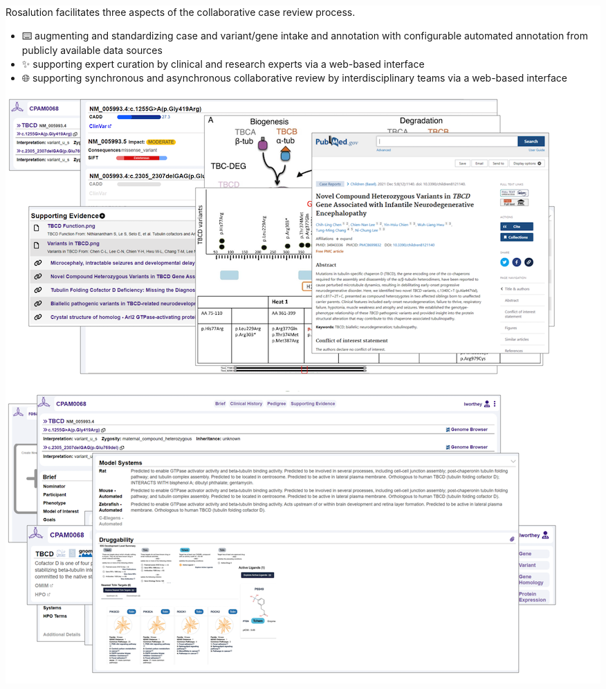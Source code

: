 Rosalution facilitates three aspects of the collaborative case review process.

- ⌨️ augmenting and standardizing case and variant/gene intake and annotation with configurable automated annotation from
  publicly available data sources
- ✨ supporting expert curation by clinical and research experts via a web-based interface
- 🌐 supporting synchronous and asynchronous collaborative review by interdisciplinary teams via a web-based interface

![First UI screenshot of the Rosalution web application](./docs/figures/rosalution_analysis_ui.png?raw=true "Rosalution Screenshot")

![Second UI screenshot of the Rosalution web application](./docs/figures/rosalution_annotation_ui.png?raw=true "Rosalution Screenshot")
